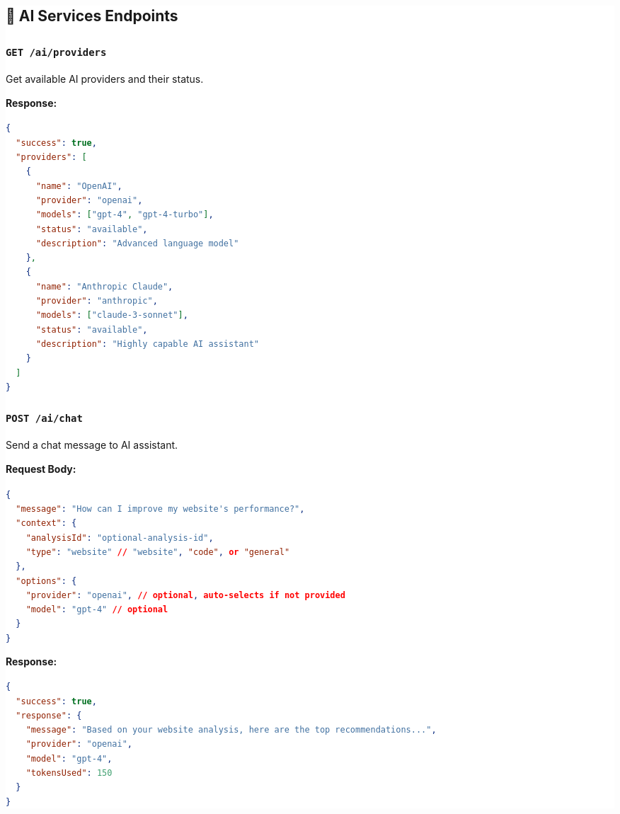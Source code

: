 ## 🤖 AI Services Endpoints

### `GET /ai/providers`
Get available AI providers and their status.

**Response:**
```json
{
  "success": true,
  "providers": [
    {
      "name": "OpenAI",
      "provider": "openai",
      "models": ["gpt-4", "gpt-4-turbo"],
      "status": "available",
      "description": "Advanced language model"
    },
    {
      "name": "Anthropic Claude",
      "provider": "anthropic", 
      "models": ["claude-3-sonnet"],
      "status": "available",
      "description": "Highly capable AI assistant"
    }
  ]
}
```

### `POST /ai/chat`
Send a chat message to AI assistant.

**Request Body:**
```json
{
  "message": "How can I improve my website's performance?",
  "context": {
    "analysisId": "optional-analysis-id",
    "type": "website" // "website", "code", or "general"
  },
  "options": {
    "provider": "openai", // optional, auto-selects if not provided
    "model": "gpt-4" // optional
  }
}
```

**Response:**
```json
{
  "success": true,
  "response": {
    "message": "Based on your website analysis, here are the top recommendations...",
    "provider": "openai",
    "model": "gpt-4",
    "tokensUsed": 150
  }
}
```
